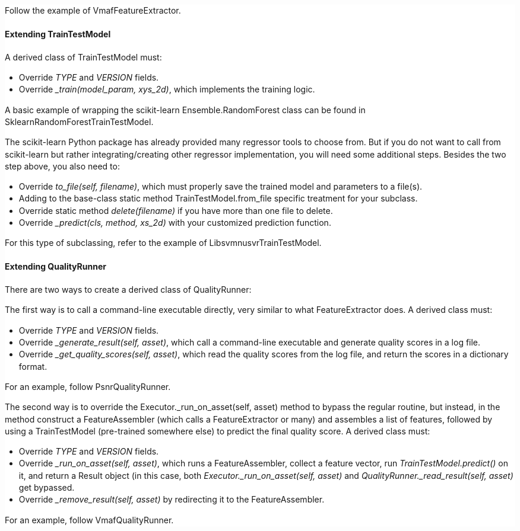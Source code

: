 Follow the example of VmafFeatureExtractor.

#### Extending TrainTestModel

A derived class of TrainTestModel must:

  - Override *TYPE* and *VERSION* fields.
  - Override *_train(model_param, xys_2d)*, which implements the training logic.
  
A basic example of wrapping the scikit-learn Ensemble.RandomForest class can be found in SklearnRandomForestTrainTestModel.

The scikit-learn Python package has already provided many regressor tools to choose from. But if you do not want to call from scikit-learn but rather integrating/creating other regressor implementation, you will need some additional steps. Besides the two step above, you also need to:

  - Override *to_file(self, filename)*, which must properly save the trained model and parameters to a file(s).
  - Adding to the base-class static method TrainTestModel.from_file specific treatment for your subclass.
  - Override static method *delete(filename)* if you have more than one file to delete.
  - Override *_predict(cls, method, xs_2d)* with your customized prediction function.
  
For this type of subclassing, refer to the example of LibsvmnusvrTrainTestModel.

#### Extending QualityRunner

There are two ways to create a derived class of QualityRunner:

The first way is to call a command-line executable directly, very similar to what FeatureExtractor does. A derived class must:
    
  - Override *TYPE* and *VERSION* fields.
  - Override *_generate_result(self, asset)*, which call a command-line executable and generate quality scores in a log file.
  - Override *_get_quality_scores(self, asset)*, which read the quality scores from the log file, and return the scores in a dictionary format.
    
For an example, follow PsnrQualityRunner.

The second way is to override the Executor._run_on_asset(self, asset) method to bypass the regular routine, but instead, in the method construct a FeatureAssembler (which calls a FeatureExtractor or many) and assembles a list of features, followed by using a TrainTestModel (pre-trained somewhere else) to predict the final quality score. A derived class must:
    
  - Override *TYPE* and *VERSION* fields.    
  - Override *_run_on_asset(self, asset)*, which runs a FeatureAssembler, collect a feature vector, run *TrainTestModel.predict()* on it, and return a Result object (in this case, both *Executor._run_on_asset(self, asset)* and *QualityRunner._read_result(self, asset)* get bypassed.    
  - Override *_remove_result(self, asset)* by redirecting it to the FeatureAssembler.
  
For an example, follow VmafQualityRunner.
